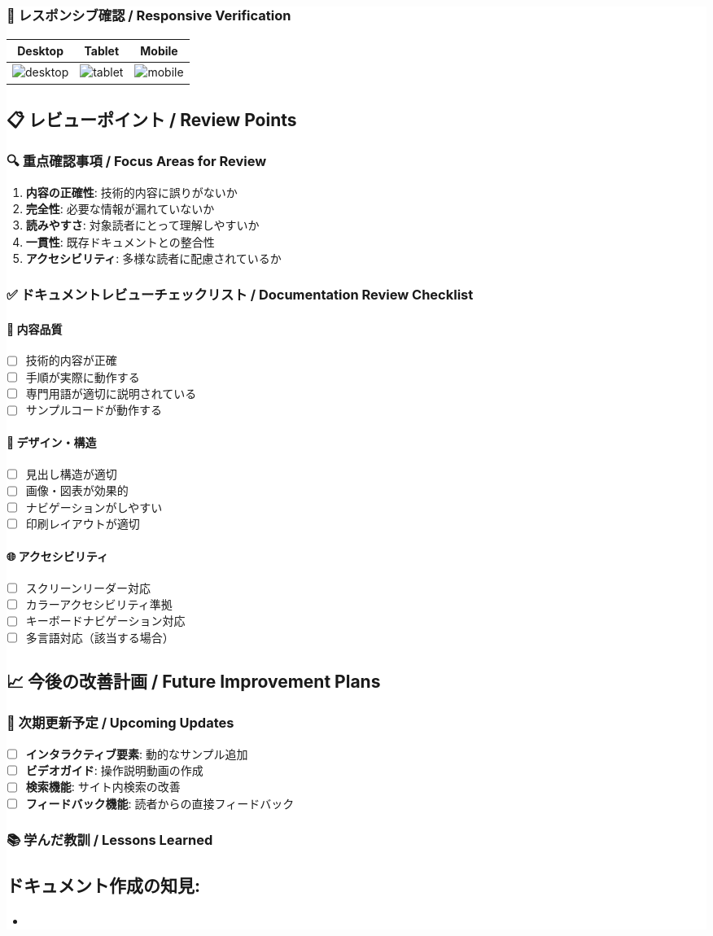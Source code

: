 ### 📱 レスポンシブ確認 / Responsive Verification

| Desktop | Tablet | Mobile |
|---------|--------|--------|
| ![desktop](URL) | ![tablet](URL) | ![mobile](URL) |

## 📋 レビューポイント / Review Points

### 🔍 重点確認事項 / Focus Areas for Review

1. **内容の正確性**: 技術的内容に誤りがないか
2. **完全性**: 必要な情報が漏れていないか
3. **読みやすさ**: 対象読者にとって理解しやすいか
4. **一貫性**: 既存ドキュメントとの整合性
5. **アクセシビリティ**: 多様な読者に配慮されているか

### ✅ ドキュメントレビューチェックリスト / Documentation Review Checklist

#### 📝 内容品質
- [ ] 技術的内容が正確
- [ ] 手順が実際に動作する
- [ ] 専門用語が適切に説明されている
- [ ] サンプルコードが動作する

#### 🎨 デザイン・構造
- [ ] 見出し構造が適切
- [ ] 画像・図表が効果的
- [ ] ナビゲーションがしやすい
- [ ] 印刷レイアウトが適切

#### 🌐 アクセシビリティ
- [ ] スクリーンリーダー対応
- [ ] カラーアクセシビリティ準拠
- [ ] キーボードナビゲーション対応
- [ ] 多言語対応（該当する場合）

## 📈 今後の改善計画 / Future Improvement Plans

### 🔮 次期更新予定 / Upcoming Updates

- [ ] **インタラクティブ要素**: 動的なサンプル追加
- [ ] **ビデオガイド**: 操作説明動画の作成
- [ ] **検索機能**: サイト内検索の改善
- [ ] **フィードバック機能**: 読者からの直接フィードバック

### 📚 学んだ教訓 / Lessons Learned

**ドキュメント作成の知見**:
-
-
